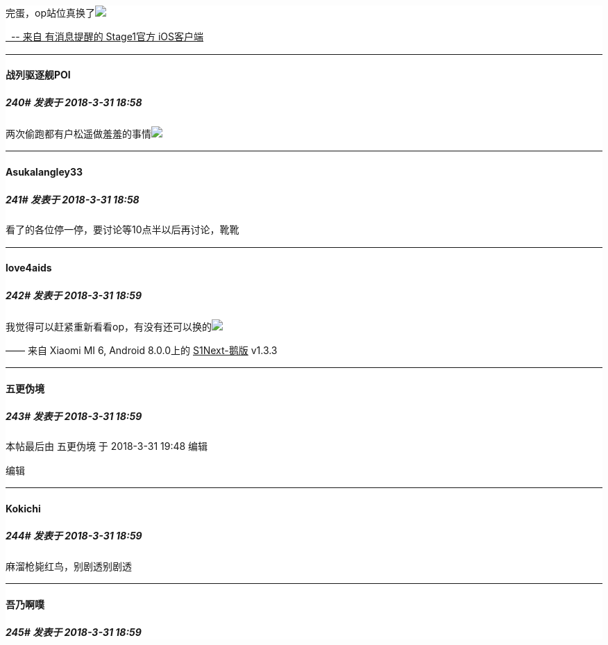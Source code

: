 
完蛋，op站位真换了<img src="https://static.saraba1st.com/image/smiley/face2017/068.png" referrerpolicy="no-referrer">

[  -- 来自 有消息提醒的 Stage1官方 iOS客户端](https://itunes.apple.com/fi/app/saraba1st/id1221237470?mt=8)


-----

####  战列驱逐舰POI  
##### 240#       发表于 2018-3-31 18:58


两次偷跑都有户松遥做羞羞的事情<img src="https://static.saraba1st.com/image/smiley/face2017/067.png" referrerpolicy="no-referrer">


-----

####  Asukalangley33  
##### 241#       发表于 2018-3-31 18:58


看了的各位停一停，要讨论等10点半以后再讨论，靴靴


-----

####  love4aids  
##### 242#       发表于 2018-3-31 18:59


我觉得可以赶紧重新看看op，有没有还可以换的<img src="https://static.saraba1st.com/image/smiley/face2017/037.png" referrerpolicy="no-referrer">

—— 来自 Xiaomi MI 6, Android 8.0.0上的 [S1Next-鹅版](https://github.com/ykrank/S1-Next/releases) v1.3.3


-----

####  五更伪境  
##### 243#       发表于 2018-3-31 18:59


 本帖最后由 五更伪境 于 2018-3-31 19:48 编辑 

编辑


-----

####  Kokichi  
##### 244#       发表于 2018-3-31 18:59


麻溜枪毙红鸟，别剧透别剧透


-----

####  吾乃啊噗  
##### 245#       发表于 2018-3-31 18:59
